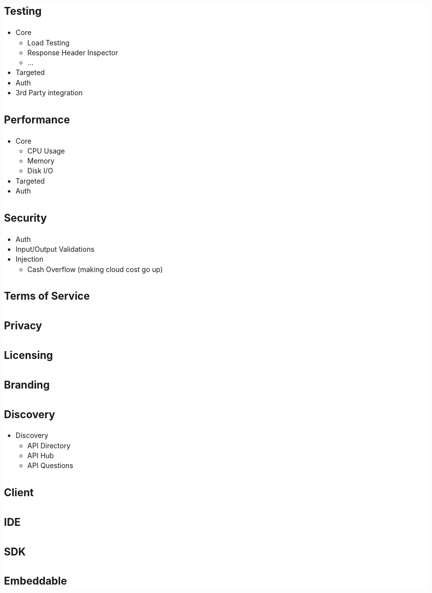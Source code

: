 ## Testing
* Core
	* Load Testing
	* Response Header Inspector
	* ...
* Targeted
* Auth
* 3rd Party integration

## Performance
* Core
	* CPU Usage
	* Memory
	* Disk I/O
* Targeted
* Auth

## Security
* Auth
* Input/Output Validations
* Injection
	* Cash Overflow (making cloud cost go up)

## Terms of Service

## Privacy

## Licensing

## Branding

## Discovery
* Discovery
	* API Directory
	* API Hub
	* API Questions

## Client

## IDE

## SDK

## Embeddable
